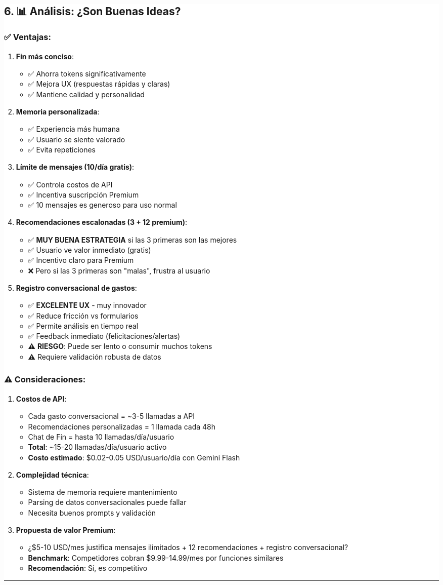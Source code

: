 ## 6. 📊 Análisis: ¿Son Buenas Ideas?

### ✅ Ventajas:

1. **Fin más conciso**:
   - ✅ Ahorra tokens significativamente
   - ✅ Mejora UX (respuestas rápidas y claras)
   - ✅ Mantiene calidad y personalidad

2. **Memoria personalizada**:
   - ✅ Experiencia más humana
   - ✅ Usuario se siente valorado
   - ✅ Evita repeticiones

3. **Límite de mensajes (10/día gratis)**:
   - ✅ Controla costos de API
   - ✅ Incentiva suscripción Premium
   - ✅ 10 mensajes es generoso para uso normal

4. **Recomendaciones escalonadas (3 + 12 premium)**:
   - ✅ **MUY BUENA ESTRATEGIA** si las 3 primeras son las mejores
   - ✅ Usuario ve valor inmediato (gratis)
   - ✅ Incentivo claro para Premium
   - ❌ Pero si las 3 primeras son "malas", frustra al usuario

5. **Registro conversacional de gastos**:
   - ✅ **EXCELENTE UX** - muy innovador
   - ✅ Reduce fricción vs formularios
   - ✅ Permite análisis en tiempo real
   - ✅ Feedback inmediato (felicitaciones/alertas)
   - ⚠️ **RIESGO**: Puede ser lento o consumir muchos tokens
   - ⚠️ Requiere validación robusta de datos

### ⚠️ Consideraciones:

1. **Costos de API**:
   - Cada gasto conversacional = ~3-5 llamadas a API
   - Recomendaciones personalizadas = 1 llamada cada 48h
   - Chat de Fin = hasta 10 llamadas/día/usuario
   - **Total**: ~15-20 llamadas/día/usuario activo
   - **Costo estimado**: $0.02-0.05 USD/usuario/día con Gemini Flash

2. **Complejidad técnica**:
   - Sistema de memoria requiere mantenimiento
   - Parsing de datos conversacionales puede fallar
   - Necesita buenos prompts y validación

3. **Propuesta de valor Premium**:
   - ¿$5-10 USD/mes justifica mensajes ilimitados + 12 recomendaciones + registro conversacional?
   - **Benchmark**: Competidores cobran $9.99-14.99/mes por funciones similares
   - **Recomendación**: Sí, es competitivo

---
